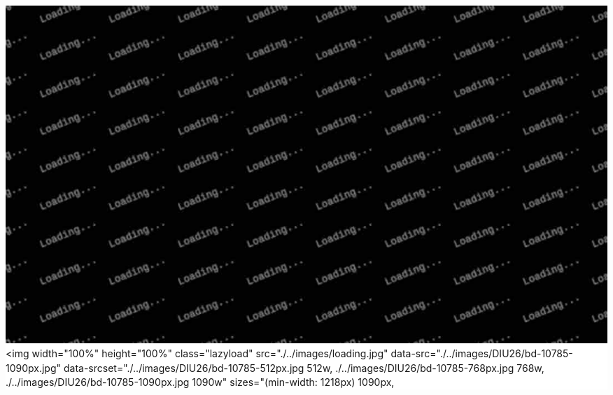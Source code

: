  <img width="100%" height="100%" class="lazyload" src="./../images/loading.jpg"
  data-src="./../images/DIU26/tv-10785-1090px.jpg"
  data-srcset="./../images/DIU26/tv-10785-512px.jpg 512w,
  ./../images/DIU26/tv-10785-768px.jpg 768w,
  ./../images/DIU26/tv-10785-1090px.jpg 1090w"
  sizes="(min-width: 1218px) 1090px,
  (min-width: 768px) 87vw,
  89vw" />
 <img width="100%" height="100%" class="lazyload" src="./../images/loading.jpg"
  data-src="./../images/DIU26/bd-10785-1090px.jpg"
  data-srcset="./../images/DIU26/bd-10785-512px.jpg 512w,
  ./../images/DIU26/bd-10785-768px.jpg 768w,
  ./../images/DIU26/bd-10785-1090px.jpg 1090w"
  sizes="(min-width: 1218px) 1090px,